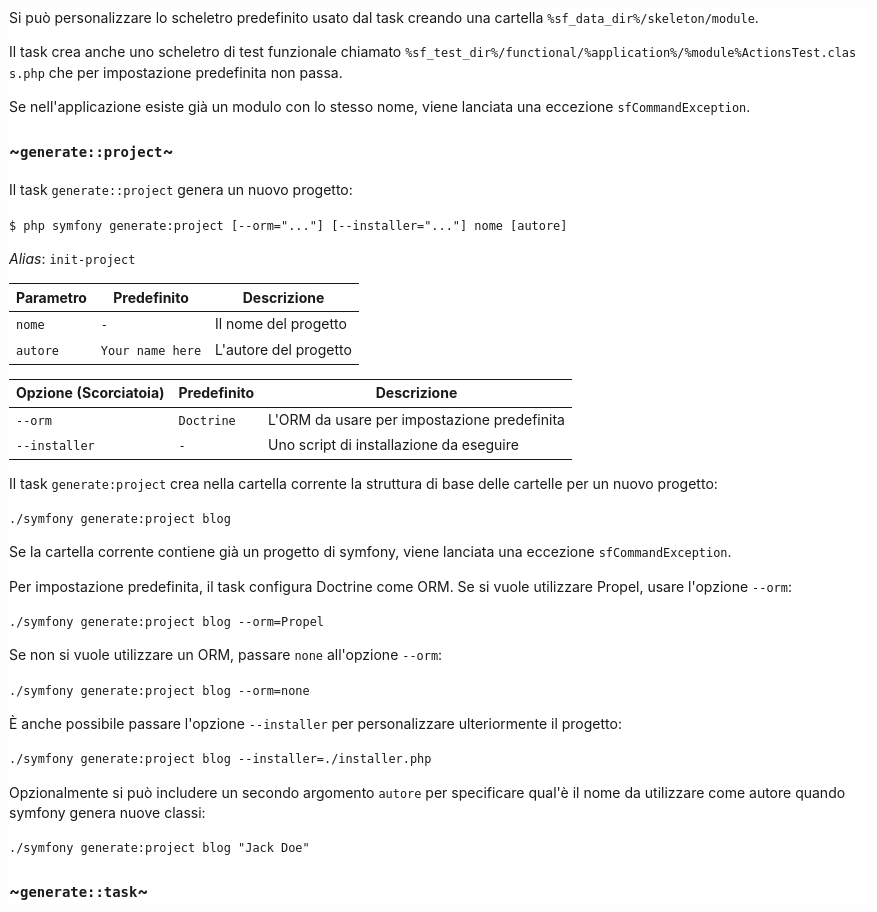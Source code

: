 Si può personalizzare lo scheletro predefinito usato dal task creando una
cartella `%sf_data_dir%/skeleton/module`.

Il task crea anche uno scheletro di test funzionale chiamato
`%sf_test_dir%/functional/%application%/%module%ActionsTest.class.php`
che per impostazione predefinita non passa.

Se nell'applicazione esiste già un modulo con lo stesso nome,
viene lanciata una eccezione `sfCommandException`.

### ~`generate::project`~

Il task `generate::project` genera un nuovo progetto:

    $ php symfony generate:project [--orm="..."] [--installer="..."] nome [autore]

*Alias*: `init-project`

| Parametro | Predefinito | Descrizione
| --------- | ----------- | -----------
| `nome` | `-` | Il nome del progetto
| `autore` | `Your name here` | L'autore del progetto


| Opzione (Scorciatoia) | Predefinito | Descrizione
| --------------------- | ----------- | -----------
| `--orm` | `Doctrine` | L'ORM da usare per impostazione predefinita
| `--installer` | `-` | Uno script di installazione da eseguire


Il task `generate:project` crea nella cartella corrente 
la struttura di base delle cartelle per un nuovo progetto:

    ./symfony generate:project blog

Se la cartella corrente contiene già un progetto di symfony,
viene lanciata una eccezione `sfCommandException`.

Per impostazione predefinita, il task configura Doctrine come ORM. Se si vuole utilizzare
Propel, usare l'opzione `--orm`:

    ./symfony generate:project blog --orm=Propel

Se non si vuole utilizzare un ORM, passare `none` all'opzione `--orm`:

    ./symfony generate:project blog --orm=none

È anche possibile passare l'opzione `--installer` per personalizzare ulteriormente
il progetto:

    ./symfony generate:project blog --installer=./installer.php

Opzionalmente si può includere un secondo argomento `autore` per specificare qual'è
il nome da utilizzare come autore quando symfony genera nuove classi:

    ./symfony generate:project blog "Jack Doe"

### ~`generate::task`~
